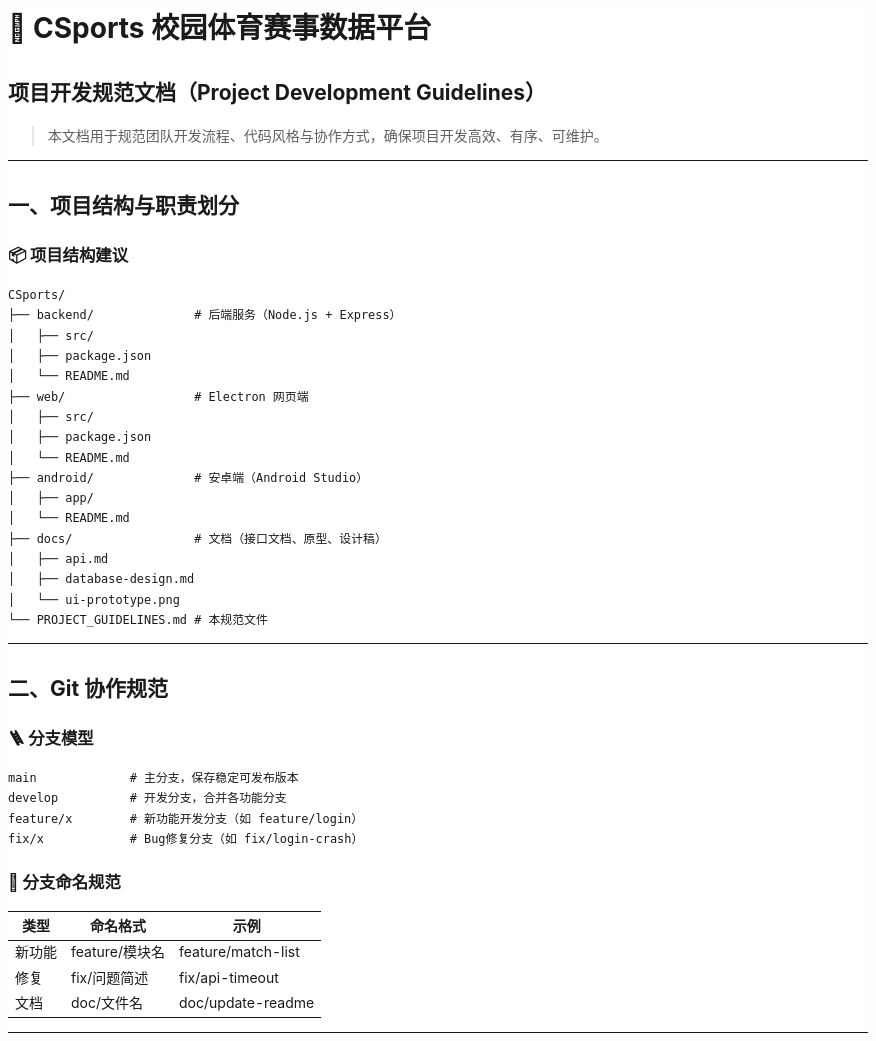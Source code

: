 # 🏀 CSports 校园体育赛事数据平台
## 项目开发规范文档（Project Development Guidelines）

> 本文档用于规范团队开发流程、代码风格与协作方式，确保项目开发高效、有序、可维护。

---

## 一、项目结构与职责划分

### 📦 项目结构建议
```
CSports/
├── backend/              # 后端服务（Node.js + Express）
│   ├── src/
│   ├── package.json
│   └── README.md
├── web/                  # Electron 网页端
│   ├── src/
│   ├── package.json
│   └── README.md
├── android/              # 安卓端（Android Studio）
│   ├── app/
│   └── README.md
├── docs/                 # 文档（接口文档、原型、设计稿）
│   ├── api.md
│   ├── database-design.md
│   └── ui-prototype.png
└── PROJECT_GUIDELINES.md # 本规范文件
```

---

## 二、Git 协作规范

### 🪜 分支模型
```
main             # 主分支，保存稳定可发布版本
develop          # 开发分支，合并各功能分支
feature/x        # 新功能开发分支（如 feature/login）
fix/x            # Bug修复分支（如 fix/login-crash）
```

### 🔖 分支命名规范
| 类型 | 命名格式 | 示例 |
|------|-----------|------|
| 新功能 | feature/模块名 | feature/match-list |
| 修复 | fix/问题简述 | fix/api-timeout |
| 文档 | doc/文件名 | doc/update-readme |

---